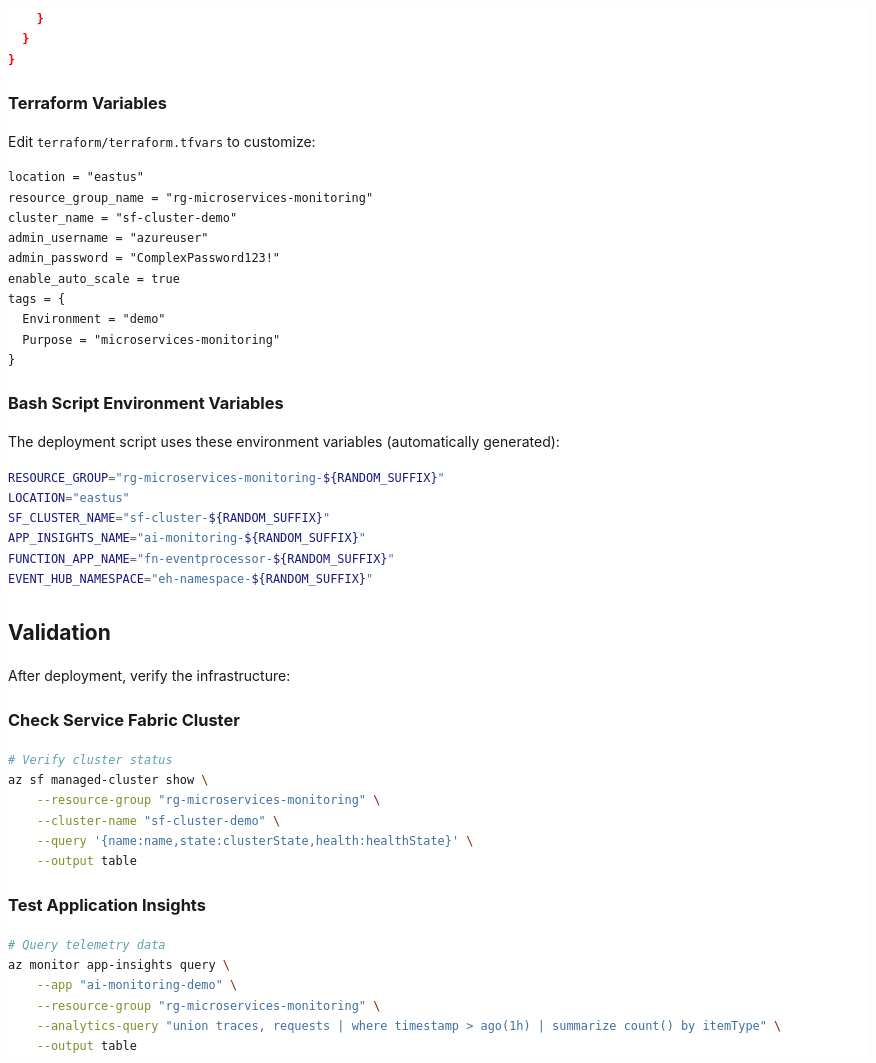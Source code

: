 ```json
    }
  }
}
```

### Terraform Variables

Edit `terraform/terraform.tfvars` to customize:

```hcl
location = "eastus"
resource_group_name = "rg-microservices-monitoring"
cluster_name = "sf-cluster-demo"
admin_username = "azureuser"
admin_password = "ComplexPassword123!"
enable_auto_scale = true
tags = {
  Environment = "demo"
  Purpose = "microservices-monitoring"
}
```

### Bash Script Environment Variables

The deployment script uses these environment variables (automatically generated):

```bash
RESOURCE_GROUP="rg-microservices-monitoring-${RANDOM_SUFFIX}"
LOCATION="eastus"
SF_CLUSTER_NAME="sf-cluster-${RANDOM_SUFFIX}"
APP_INSIGHTS_NAME="ai-monitoring-${RANDOM_SUFFIX}"
FUNCTION_APP_NAME="fn-eventprocessor-${RANDOM_SUFFIX}"
EVENT_HUB_NAMESPACE="eh-namespace-${RANDOM_SUFFIX}"
```

## Validation

After deployment, verify the infrastructure:

### Check Service Fabric Cluster

```bash
# Verify cluster status
az sf managed-cluster show \
    --resource-group "rg-microservices-monitoring" \
    --cluster-name "sf-cluster-demo" \
    --query '{name:name,state:clusterState,health:healthState}' \
    --output table
```

### Test Application Insights

```bash
# Query telemetry data
az monitor app-insights query \
    --app "ai-monitoring-demo" \
    --resource-group "rg-microservices-monitoring" \
    --analytics-query "union traces, requests | where timestamp > ago(1h) | summarize count() by itemType" \
    --output table
```
